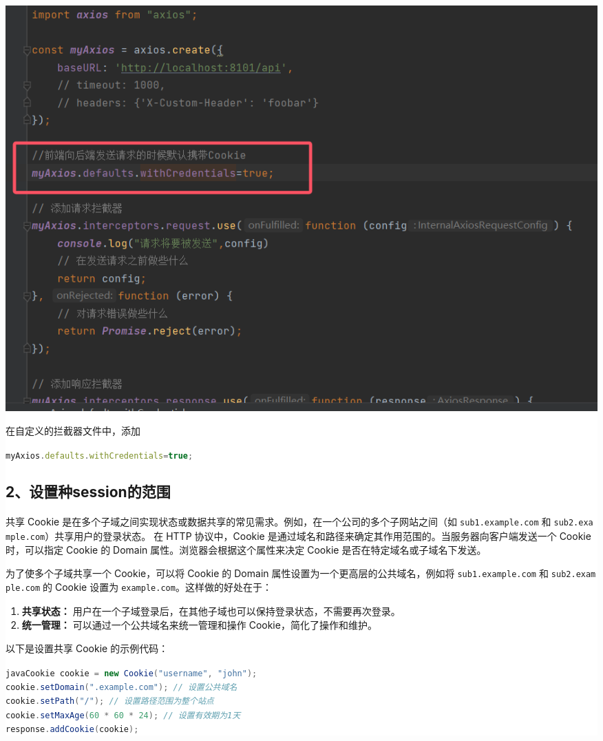 ![image-20241024214342240](./assets/05修改用户消息+登录界面/image-20241024214342240.png)

在自定义的拦截器文件中，添加

```javascript
myAxios.defaults.withCredentials=true;
```

## 2、设置种session的范围

共享 Cookie 是在多个子域之间实现状态或数据共享的常见需求。例如，在一个公司的多个子网站之间（如 `sub1.example.com` 和 `sub2.example.com`）共享用户的登录状态。
在 HTTP 协议中，Cookie 是通过域名和路径来确定其作用范围的。当服务器向客户端发送一个 Cookie 时，可以指定 Cookie 的 Domain 属性。浏览器会根据这个属性来决定 Cookie 是否在特定域名或子域名下发送。

为了使多个子域共享一个 Cookie，可以将 Cookie 的 Domain 属性设置为一个更高层的公共域名，例如将 `sub1.example.com` 和 `sub2.example.com` 的 Cookie 设置为 `example.com`。这样做的好处在于：

1. **共享状态：** 用户在一个子域登录后，在其他子域也可以保持登录状态，不需要再次登录。
2. **统一管理：** 可以通过一个公共域名来统一管理和操作 Cookie，简化了操作和维护。

以下是设置共享 Cookie 的示例代码：

```java
javaCookie cookie = new Cookie("username", "john");
cookie.setDomain(".example.com"); // 设置公共域名
cookie.setPath("/"); // 设置路径范围为整个站点
cookie.setMaxAge(60 * 60 * 24); // 设置有效期为1天
response.addCookie(cookie);
```
